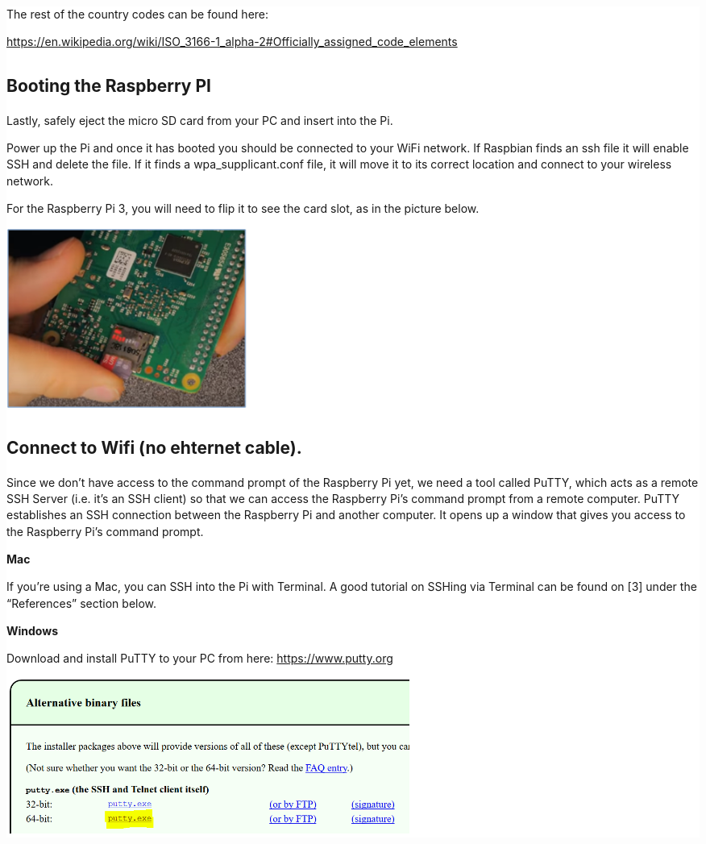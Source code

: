 The rest of the country codes can be found here:

https://en.wikipedia.org/wiki/ISO_3166-1_alpha-2#Officially_assigned_code_elements

## Booting the Raspberry PI <a name="booting"></a>

Lastly, safely eject the micro SD card from your PC and insert into the Pi. 

Power up the Pi and once it has booted you should be connected to your WiFi network. If Raspbian finds an ssh file it will enable SSH and delete the file. If it finds a wpa_supplicant.conf file, it will move it to its correct location and connect to your wireless network.

For the Raspberry Pi 3, you will need to flip it to see the card slot, as in the picture below.

<img src="pictures/piSetup/pic8.png" width="300">

## Connect to Wifi (no ehternet cable). <a name="connectToWifi"></a>
Since we don’t have access to the command prompt of the Raspberry Pi yet, we need a tool called PuTTY, which acts as a remote SSH Server (i.e. it’s an SSH client) so that we can access the Raspberry Pi’s command prompt from a remote computer. PuTTY establishes an SSH connection between the Raspberry Pi and another computer. It opens up a window that gives you access to the Raspberry Pi’s command prompt. 

**Mac**

If you’re using a Mac, you can SSH into the Pi with Terminal. A good tutorial on SSHing via Terminal can be found on [3] under the “References” section below.

**Windows**

Download and install PuTTY to your PC from here: https://www.putty.org

<img src="pictures/piSetup/pic9.png" width="500">
